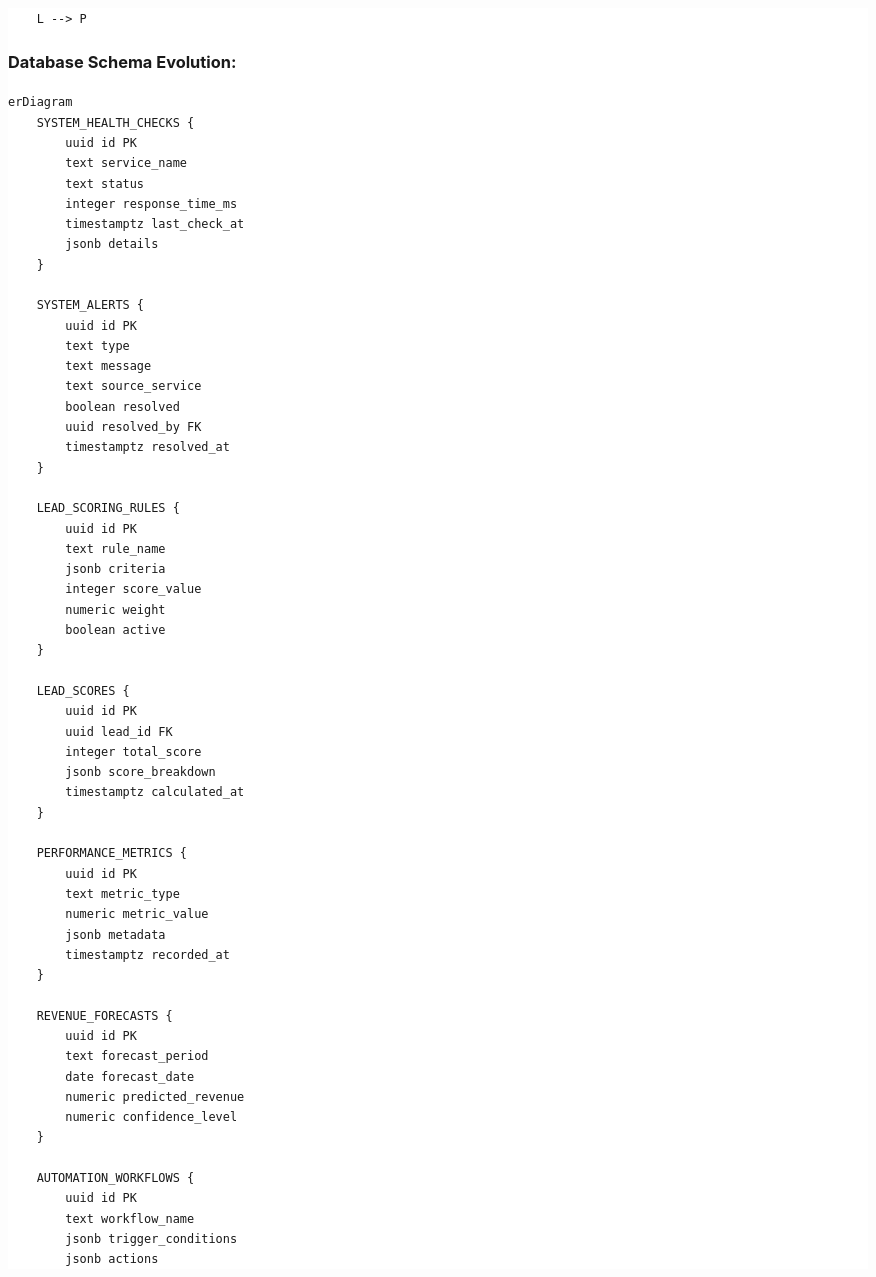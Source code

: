 ```mermaid
    L --> P
```

### **Database Schema Evolution:**
```mermaid
erDiagram
    SYSTEM_HEALTH_CHECKS {
        uuid id PK
        text service_name
        text status
        integer response_time_ms
        timestamptz last_check_at
        jsonb details
    }
    
    SYSTEM_ALERTS {
        uuid id PK
        text type
        text message
        text source_service
        boolean resolved
        uuid resolved_by FK
        timestamptz resolved_at
    }
    
    LEAD_SCORING_RULES {
        uuid id PK
        text rule_name
        jsonb criteria
        integer score_value
        numeric weight
        boolean active
    }
    
    LEAD_SCORES {
        uuid id PK
        uuid lead_id FK
        integer total_score
        jsonb score_breakdown
        timestamptz calculated_at
    }
    
    PERFORMANCE_METRICS {
        uuid id PK
        text metric_type
        numeric metric_value
        jsonb metadata
        timestamptz recorded_at
    }
    
    REVENUE_FORECASTS {
        uuid id PK
        text forecast_period
        date forecast_date
        numeric predicted_revenue
        numeric confidence_level
    }
    
    AUTOMATION_WORKFLOWS {
        uuid id PK
        text workflow_name
        jsonb trigger_conditions
        jsonb actions
```